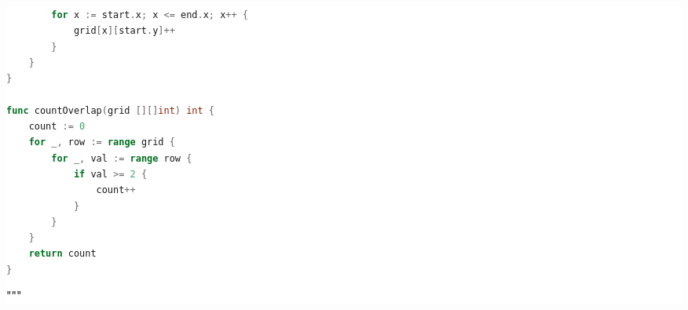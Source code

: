 ```go
		for x := start.x; x <= end.x; x++ {
			grid[x][start.y]++
		}
	}
}

func countOverlap(grid [][]int) int {
	count := 0
	for _, row := range grid {
		for _, val := range row {
			if val >= 2 {
				count++
			}
		}
	}
	return count
}
```
"""
